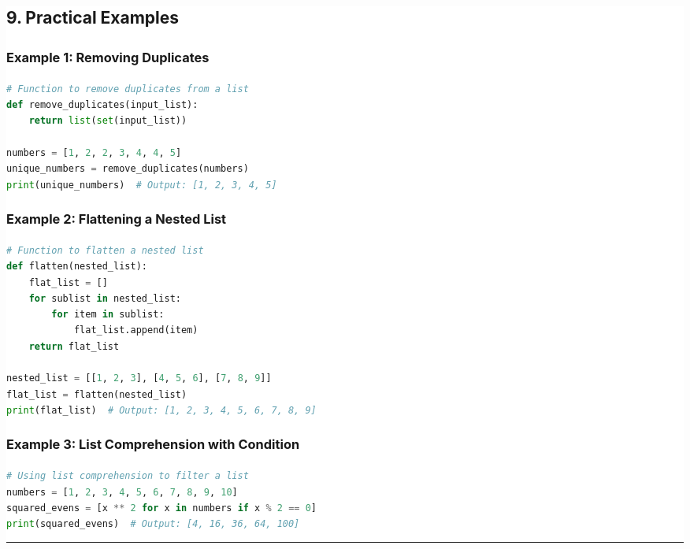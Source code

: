 ## 9. Practical Examples

### Example 1: Removing Duplicates

```python
# Function to remove duplicates from a list
def remove_duplicates(input_list):
    return list(set(input_list))

numbers = [1, 2, 2, 3, 4, 4, 5]
unique_numbers = remove_duplicates(numbers)
print(unique_numbers)  # Output: [1, 2, 3, 4, 5]
```

### Example 2: Flattening a Nested List

```python
# Function to flatten a nested list
def flatten(nested_list):
    flat_list = []
    for sublist in nested_list:
        for item in sublist:
            flat_list.append(item)
    return flat_list

nested_list = [[1, 2, 3], [4, 5, 6], [7, 8, 9]]
flat_list = flatten(nested_list)
print(flat_list)  # Output: [1, 2, 3, 4, 5, 6, 7, 8, 9]
```

### Example 3: List Comprehension with Condition

```python
# Using list comprehension to filter a list
numbers = [1, 2, 3, 4, 5, 6, 7, 8, 9, 10]
squared_evens = [x ** 2 for x in numbers if x % 2 == 0]
print(squared_evens)  # Output: [4, 16, 36, 64, 100]
```

---

